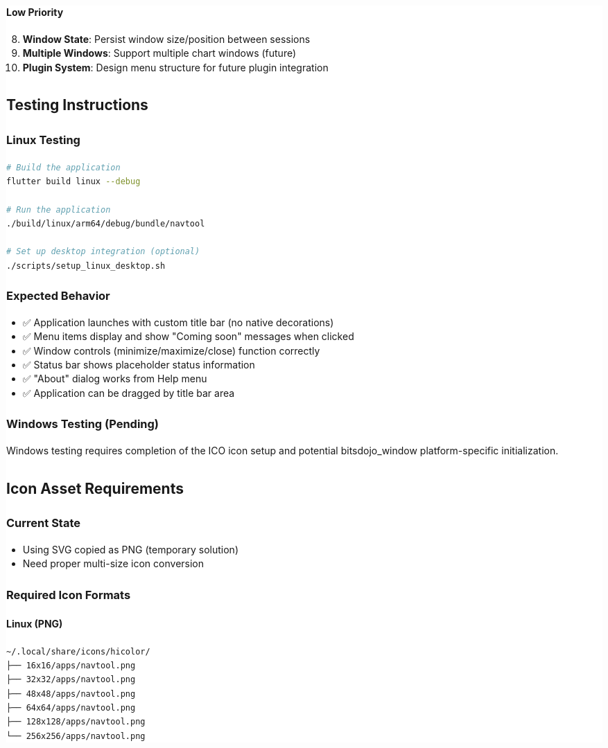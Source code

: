 #### Low Priority
8. **Window State**: Persist window size/position between sessions
9. **Multiple Windows**: Support multiple chart windows (future)
10. **Plugin System**: Design menu structure for future plugin integration

## Testing Instructions

### Linux Testing
```bash
# Build the application
flutter build linux --debug

# Run the application
./build/linux/arm64/debug/bundle/navtool

# Set up desktop integration (optional)
./scripts/setup_linux_desktop.sh
```

### Expected Behavior
- ✅ Application launches with custom title bar (no native decorations)
- ✅ Menu items display and show "Coming soon" messages when clicked
- ✅ Window controls (minimize/maximize/close) function correctly
- ✅ Status bar shows placeholder status information
- ✅ "About" dialog works from Help menu
- ✅ Application can be dragged by title bar area

### Windows Testing (Pending)
Windows testing requires completion of the ICO icon setup and potential bitsdojo_window platform-specific initialization.

## Icon Asset Requirements

### Current State
- Using SVG copied as PNG (temporary solution)
- Need proper multi-size icon conversion

### Required Icon Formats

#### Linux (PNG)
```
~/.local/share/icons/hicolor/
├── 16x16/apps/navtool.png
├── 32x32/apps/navtool.png
├── 48x48/apps/navtool.png
├── 64x64/apps/navtool.png
├── 128x128/apps/navtool.png
└── 256x256/apps/navtool.png
```
